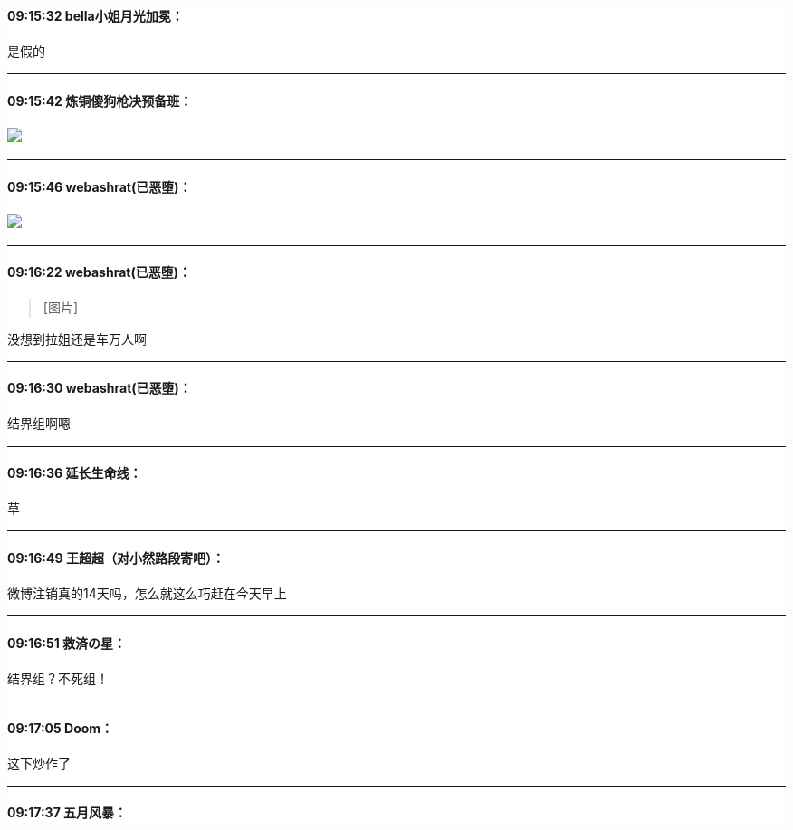 #### 09:15:32  bella小姐月光加冕：

是假的

*****

#### 09:15:42  炼铜傻狗枪决预备班：

![](http://gchat.qpic.cn/gchatpic_new/963274297/614391357-2699243340-4186DB3D8373CEB05EC1C61532AC2F76/0?term=2")

*****

#### 09:15:46  webashrat(已恶堕)：

![](http://gchat.qpic.cn/gchatpic_new/2625239949/614391357-2948609305-4186DB3D8373CEB05EC1C61532AC2F76/0?term=2")

*****

#### 09:16:22  webashrat(已恶堕)：

<blockquote>[图片]</blockquote>
  没想到拉姐还是车万人啊

*****

#### 09:16:30  webashrat(已恶堕)：

结界组啊嗯

*****

#### 09:16:36  延长生命线：

草

*****

#### 09:16:49  王超超（对小然路段寄吧）：

微博注销真的14天吗，怎么就这么巧赶在今天早上

*****

#### 09:16:51  救済の星：

结界组？不死组！

*****

#### 09:17:05  Doom：

这下炒作了

*****

#### 09:17:37  五月风暴：
